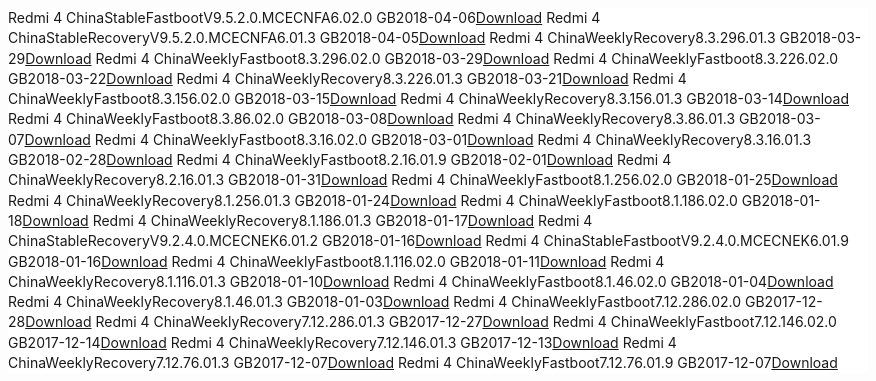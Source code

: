 <tr><td>Redmi 4 China</td><td>Stable</td><td>Fastboot</td><td>V9.5.2.0.MCECNFA</td><td>6.0</td><td>2.0 GB</td><td>2018-04-06</td><td><a href="/miui/prada/stable/V9.5.2.0.MCECNFA/">Download</a></td></tr>
<tr><td>Redmi 4 China</td><td>Stable</td><td>Recovery</td><td>V9.5.2.0.MCECNFA</td><td>6.0</td><td>1.3 GB</td><td>2018-04-05</td><td><a href="/miui/prada/stable/V9.5.2.0.MCECNFA/">Download</a></td></tr>
<tr><td>Redmi 4 China</td><td>Weekly</td><td>Recovery</td><td>8.3.29</td><td>6.0</td><td>1.3 GB</td><td>2018-03-29</td><td><a href="/miui/prada/weekly/8.3.29/">Download</a></td></tr>
<tr><td>Redmi 4 China</td><td>Weekly</td><td>Fastboot</td><td>8.3.29</td><td>6.0</td><td>2.0 GB</td><td>2018-03-29</td><td><a href="/miui/prada/weekly/8.3.29/">Download</a></td></tr>
<tr><td>Redmi 4 China</td><td>Weekly</td><td>Fastboot</td><td>8.3.22</td><td>6.0</td><td>2.0 GB</td><td>2018-03-22</td><td><a href="/miui/prada/weekly/8.3.22/">Download</a></td></tr>
<tr><td>Redmi 4 China</td><td>Weekly</td><td>Recovery</td><td>8.3.22</td><td>6.0</td><td>1.3 GB</td><td>2018-03-21</td><td><a href="/miui/prada/weekly/8.3.22/">Download</a></td></tr>
<tr><td>Redmi 4 China</td><td>Weekly</td><td>Fastboot</td><td>8.3.15</td><td>6.0</td><td>2.0 GB</td><td>2018-03-15</td><td><a href="/miui/prada/weekly/8.3.15/">Download</a></td></tr>
<tr><td>Redmi 4 China</td><td>Weekly</td><td>Recovery</td><td>8.3.15</td><td>6.0</td><td>1.3 GB</td><td>2018-03-14</td><td><a href="/miui/prada/weekly/8.3.15/">Download</a></td></tr>
<tr><td>Redmi 4 China</td><td>Weekly</td><td>Fastboot</td><td>8.3.8</td><td>6.0</td><td>2.0 GB</td><td>2018-03-08</td><td><a href="/miui/prada/weekly/8.3.8/">Download</a></td></tr>
<tr><td>Redmi 4 China</td><td>Weekly</td><td>Recovery</td><td>8.3.8</td><td>6.0</td><td>1.3 GB</td><td>2018-03-07</td><td><a href="/miui/prada/weekly/8.3.8/">Download</a></td></tr>
<tr><td>Redmi 4 China</td><td>Weekly</td><td>Fastboot</td><td>8.3.1</td><td>6.0</td><td>2.0 GB</td><td>2018-03-01</td><td><a href="/miui/prada/weekly/8.3.1/">Download</a></td></tr>
<tr><td>Redmi 4 China</td><td>Weekly</td><td>Recovery</td><td>8.3.1</td><td>6.0</td><td>1.3 GB</td><td>2018-02-28</td><td><a href="/miui/prada/weekly/8.3.1/">Download</a></td></tr>
<tr><td>Redmi 4 China</td><td>Weekly</td><td>Fastboot</td><td>8.2.1</td><td>6.0</td><td>1.9 GB</td><td>2018-02-01</td><td><a href="/miui/prada/weekly/8.2.1/">Download</a></td></tr>
<tr><td>Redmi 4 China</td><td>Weekly</td><td>Recovery</td><td>8.2.1</td><td>6.0</td><td>1.3 GB</td><td>2018-01-31</td><td><a href="/miui/prada/weekly/8.2.1/">Download</a></td></tr>
<tr><td>Redmi 4 China</td><td>Weekly</td><td>Fastboot</td><td>8.1.25</td><td>6.0</td><td>2.0 GB</td><td>2018-01-25</td><td><a href="/miui/prada/weekly/8.1.25/">Download</a></td></tr>
<tr><td>Redmi 4 China</td><td>Weekly</td><td>Recovery</td><td>8.1.25</td><td>6.0</td><td>1.3 GB</td><td>2018-01-24</td><td><a href="/miui/prada/weekly/8.1.25/">Download</a></td></tr>
<tr><td>Redmi 4 China</td><td>Weekly</td><td>Fastboot</td><td>8.1.18</td><td>6.0</td><td>2.0 GB</td><td>2018-01-18</td><td><a href="/miui/prada/weekly/8.1.18/">Download</a></td></tr>
<tr><td>Redmi 4 China</td><td>Weekly</td><td>Recovery</td><td>8.1.18</td><td>6.0</td><td>1.3 GB</td><td>2018-01-17</td><td><a href="/miui/prada/weekly/8.1.18/">Download</a></td></tr>
<tr><td>Redmi 4 China</td><td>Stable</td><td>Recovery</td><td>V9.2.4.0.MCECNEK</td><td>6.0</td><td>1.2 GB</td><td>2018-01-16</td><td><a href="/miui/prada/stable/V9.2.4.0.MCECNEK/">Download</a></td></tr>
<tr><td>Redmi 4 China</td><td>Stable</td><td>Fastboot</td><td>V9.2.4.0.MCECNEK</td><td>6.0</td><td>1.9 GB</td><td>2018-01-16</td><td><a href="/miui/prada/stable/V9.2.4.0.MCECNEK/">Download</a></td></tr>
<tr><td>Redmi 4 China</td><td>Weekly</td><td>Fastboot</td><td>8.1.11</td><td>6.0</td><td>2.0 GB</td><td>2018-01-11</td><td><a href="/miui/prada/weekly/8.1.11/">Download</a></td></tr>
<tr><td>Redmi 4 China</td><td>Weekly</td><td>Recovery</td><td>8.1.11</td><td>6.0</td><td>1.3 GB</td><td>2018-01-10</td><td><a href="/miui/prada/weekly/8.1.11/">Download</a></td></tr>
<tr><td>Redmi 4 China</td><td>Weekly</td><td>Fastboot</td><td>8.1.4</td><td>6.0</td><td>2.0 GB</td><td>2018-01-04</td><td><a href="/miui/prada/weekly/8.1.4/">Download</a></td></tr>
<tr><td>Redmi 4 China</td><td>Weekly</td><td>Recovery</td><td>8.1.4</td><td>6.0</td><td>1.3 GB</td><td>2018-01-03</td><td><a href="/miui/prada/weekly/8.1.4/">Download</a></td></tr>
<tr><td>Redmi 4 China</td><td>Weekly</td><td>Fastboot</td><td>7.12.28</td><td>6.0</td><td>2.0 GB</td><td>2017-12-28</td><td><a href="/miui/prada/weekly/7.12.28/">Download</a></td></tr>
<tr><td>Redmi 4 China</td><td>Weekly</td><td>Recovery</td><td>7.12.28</td><td>6.0</td><td>1.3 GB</td><td>2017-12-27</td><td><a href="/miui/prada/weekly/7.12.28/">Download</a></td></tr>
<tr><td>Redmi 4 China</td><td>Weekly</td><td>Fastboot</td><td>7.12.14</td><td>6.0</td><td>2.0 GB</td><td>2017-12-14</td><td><a href="/miui/prada/weekly/7.12.14/">Download</a></td></tr>
<tr><td>Redmi 4 China</td><td>Weekly</td><td>Recovery</td><td>7.12.14</td><td>6.0</td><td>1.3 GB</td><td>2017-12-13</td><td><a href="/miui/prada/weekly/7.12.14/">Download</a></td></tr>
<tr><td>Redmi 4 China</td><td>Weekly</td><td>Recovery</td><td>7.12.7</td><td>6.0</td><td>1.3 GB</td><td>2017-12-07</td><td><a href="/miui/prada/weekly/7.12.7/">Download</a></td></tr>
<tr><td>Redmi 4 China</td><td>Weekly</td><td>Fastboot</td><td>7.12.7</td><td>6.0</td><td>1.9 GB</td><td>2017-12-07</td><td><a href="/miui/prada/weekly/7.12.7/">Download</a></td></tr>